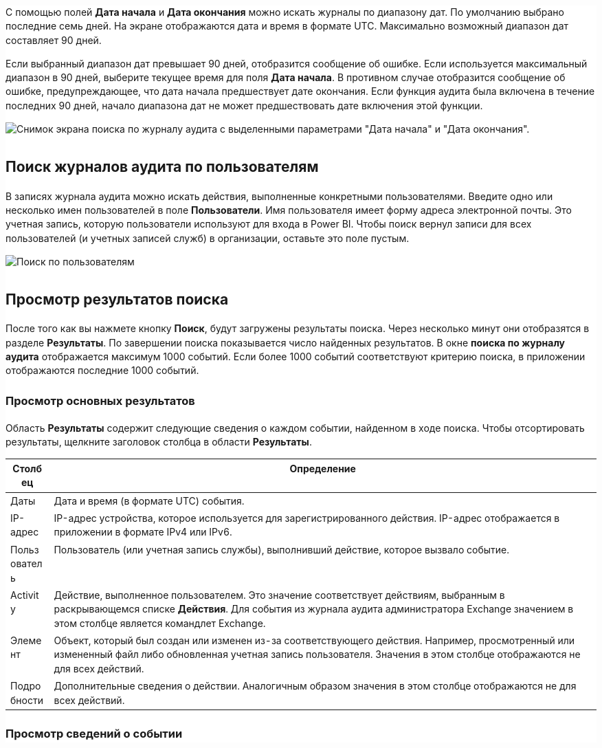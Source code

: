 С помощью полей **Дата начала** и **Дата окончания** можно искать журналы по диапазону дат. По умолчанию выбрано последние семь дней. На экране отображаются дата и время в формате UTC. Максимально возможный диапазон дат составляет 90 дней. 

Если выбранный диапазон дат превышает 90 дней, отобразится сообщение об ошибке. Если используется максимальный диапазон в 90 дней, выберите текущее время для поля **Дата начала**. В противном случае отобразится сообщение об ошибке, предупреждающее, что дата начала предшествует дате окончания. Если функция аудита была включена в течение последних 90 дней, начало диапазона дат не может предшествовать дате включения этой функции.

![Снимок экрана поиска по журналу аудита с выделенными параметрами "Дата начала" и "Дата окончания".](media/service-admin-auditing/search-audit-log-by-date.png)

## <a name="search-the-audit-logs-by-users"></a>Поиск журналов аудита по пользователям

В записях журнала аудита можно искать действия, выполненные конкретными пользователями. Введите одно или несколько имен пользователей в поле **Пользователи**. Имя пользователя имеет форму адреса электронной почты. Это учетная запись, которую пользователи используют для входа в Power BI. Чтобы поиск вернул записи для всех пользователей (и учетных записей служб) в организации, оставьте это поле пустым.

![Поиск по пользователям](media/service-admin-auditing/search-audit-log-by-user.png)

## <a name="view-search-results"></a>Просмотр результатов поиска

После того как вы нажмете кнопку **Поиск**, будут загружены результаты поиска. Через несколько минут они отобразятся в разделе **Результаты**. По завершении поиска показывается число найденных результатов. В окне **поиска по журналу аудита** отображается максимум 1000 событий. Если более 1000 событий соответствуют критерию поиска, в приложении отображаются последние 1000 событий.

### <a name="view-the-main-results"></a>Просмотр основных результатов

Область **Результаты** содержит следующие сведения о каждом событии, найденном в ходе поиска. Чтобы отсортировать результаты, щелкните заголовок столбца в области **Результаты**.

| **Столбец** | **Определение** |
| --- | --- |
| Даты |Дата и время (в формате UTC) события. |
| IP-адрес |IP-адрес устройства, которое используется для зарегистрированного действия. IP-адрес отображается в приложении в формате IPv4 или IPv6. |
| Пользователь |Пользователь (или учетная запись службы), выполнивший действие, которое вызвало событие. |
| Activity |Действие, выполненное пользователем. Это значение соответствует действиям, выбранным в раскрывающемся списке **Действия**. Для события из журнала аудита администратора Exchange значением в этом столбце является командлет Exchange. |
| Элемент |Объект, который был создан или изменен из-за соответствующего действия. Например, просмотренный или измененный файл либо обновленная учетная запись пользователя. Значения в этом столбце отображаются не для всех действий. |
| Подробности |Дополнительные сведения о действии. Аналогичным образом значения в этом столбце отображаются не для всех действий. |

### <a name="view-the-details-for-an-event"></a>Просмотр сведений о событии
